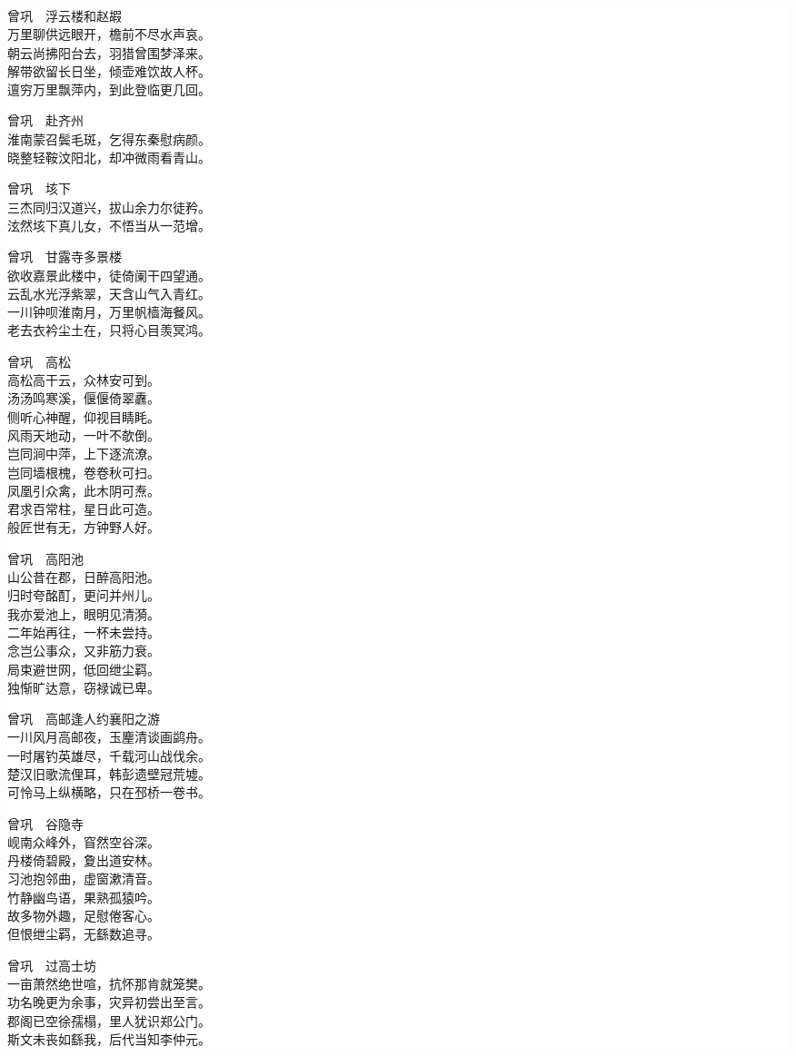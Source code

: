 曾巩　浮云楼和赵嘏  
万里聊供远眼开，檐前不尽水声哀。  
朝云尚拂阳台去，羽猎曾围梦泽来。  
解带欲留长日坐，倾壶难饮故人杯。  
邅穷万里飘萍内，到此登临更几回。  

曾巩　赴齐州  
淮南蒙召鬓毛斑，乞得东秦慰病颜。  
晓整轻鞍汶阳北，却冲微雨看青山。  

曾巩　垓下  
三杰同归汉道兴，拔山余力尔徒矜。  
泫然垓下真儿女，不悟当从一范增。  

曾巩　甘露寺多景楼  
欲收嘉景此楼中，徒倚阑干四望通。  
云乱水光浮紫翠，天含山气入青红。  
一川钟呗淮南月，万里帆樯海餐风。  
老去衣衿尘土在，只将心目羡冥鸿。  

曾巩　高松  
高松高干云，众林安可到。  
汤汤鸣寒溪，偃偃倚翠纛。  
侧听心神醒，仰视目睛眊。  
风雨天地动，一叶不欹倒。  
岂同涧中萍，上下逐流潦。  
岂同墙根槐，卷卷秋可扫。  
凤凰引众禽，此木阴可焘。  
君求百常柱，星日此可造。  
般匠世有无，方钟野人好。  

曾巩　高阳池  
山公昔在郡，日醉高阳池。  
归时夸酩酊，更问并州儿。  
我亦爱池上，眼明见清漪。  
二年始再往，一杯未尝持。  
念岂公事众，又非筋力衰。  
局束避世网，低回绁尘羁。  
独惭旷达意，窃禄诚已卑。  

曾巩　高邮逢人约襄阳之游  
一川风月高邮夜，玉麈清谈画鹢舟。  
一时屠钓英雄尽，千载河山战伐余。  
楚汉旧歌流俚耳，韩彭遗壁冠荒墟。  
可怜马上纵横略，只在邳桥一卷书。  

曾巩　谷隐寺  
岘南众峰外，窅然空谷深。  
丹楼倚碧殿，夐出道安林。  
习池抱邻曲，虚窗漱清音。  
竹静幽鸟语，果熟孤猿吟。  
故多物外趣，足慰倦客心。  
但恨绁尘羁，无繇数追寻。  

曾巩　过高士坊  
一亩萧然绝世喧，抗怀那肯就笼樊。  
功名晚更为余事，灾异初尝出至言。  
郡阁已空徐孺榻，里人犹识郑公门。  
斯文未丧如繇我，后代当知李仲元。  
